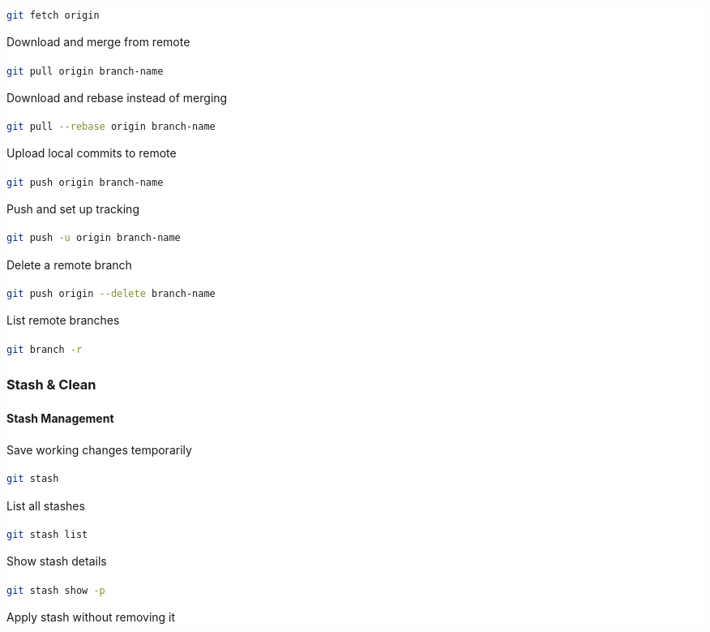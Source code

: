 ```bash
git fetch origin
```

Download and merge from remote

```bash
git pull origin branch-name
```

Download and rebase instead of merging

```bash
git pull --rebase origin branch-name
```

Upload local commits to remote

```bash
git push origin branch-name
```

Push and set up tracking

```bash
git push -u origin branch-name
```

Delete a remote branch

```bash
git push origin --delete branch-name
```

List remote branches

```bash
git branch -r
```

### Stash & Clean

#### Stash Management

Save working changes temporarily

```bash
git stash
```

List all stashes

```bash
git stash list
```

Show stash details

```bash
git stash show -p
```

Apply stash without removing it
